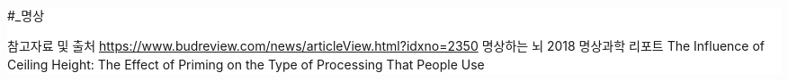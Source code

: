 #_명상 

참고자료 및 출처
	https://www.budreview.com/news/articleView.html?idxno=2350
	명상하는 뇌
	2018 명상과학 리포트
	The Influence of Ceiling Height: The Effect of Priming on the Type of Processing That People Use